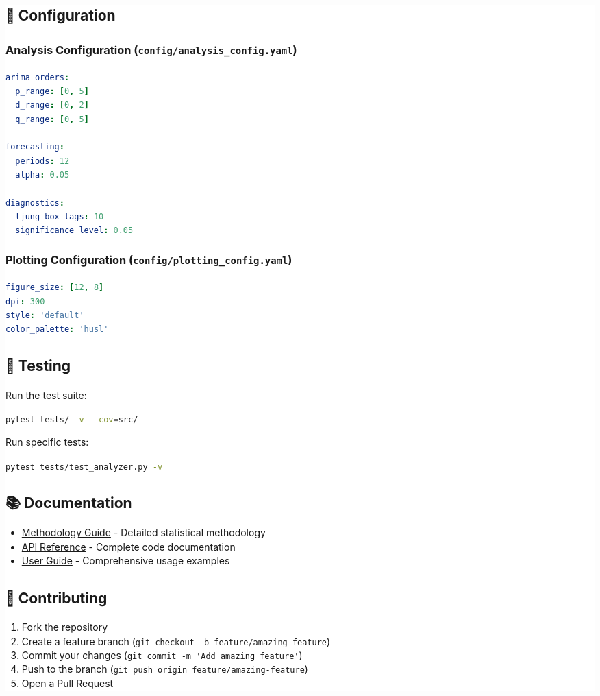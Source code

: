 ## 🔧 Configuration

### Analysis Configuration (`config/analysis_config.yaml`)
```yaml
arima_orders:
  p_range: [0, 5]
  d_range: [0, 2] 
  q_range: [0, 5]

forecasting:
  periods: 12
  alpha: 0.05

diagnostics:
  ljung_box_lags: 10
  significance_level: 0.05
```

### Plotting Configuration (`config/plotting_config.yaml`)
```yaml
figure_size: [12, 8]
dpi: 300
style: 'default'
color_palette: 'husl'
```

## 🧪 Testing

Run the test suite:
```bash
pytest tests/ -v --cov=src/
```

Run specific tests:
```bash
pytest tests/test_analyzer.py -v
```

## 📚 Documentation

- [Methodology Guide](docs/methodology.md) - Detailed statistical methodology
- [API Reference](docs/api_reference.md) - Complete code documentation
- [User Guide](docs/user_guide.md) - Comprehensive usage examples

## 🤝 Contributing

1. Fork the repository
2. Create a feature branch (`git checkout -b feature/amazing-feature`)
3. Commit your changes (`git commit -m 'Add amazing feature'`)
4. Push to the branch (`git push origin feature/amazing-feature`)
5. Open a Pull Request

